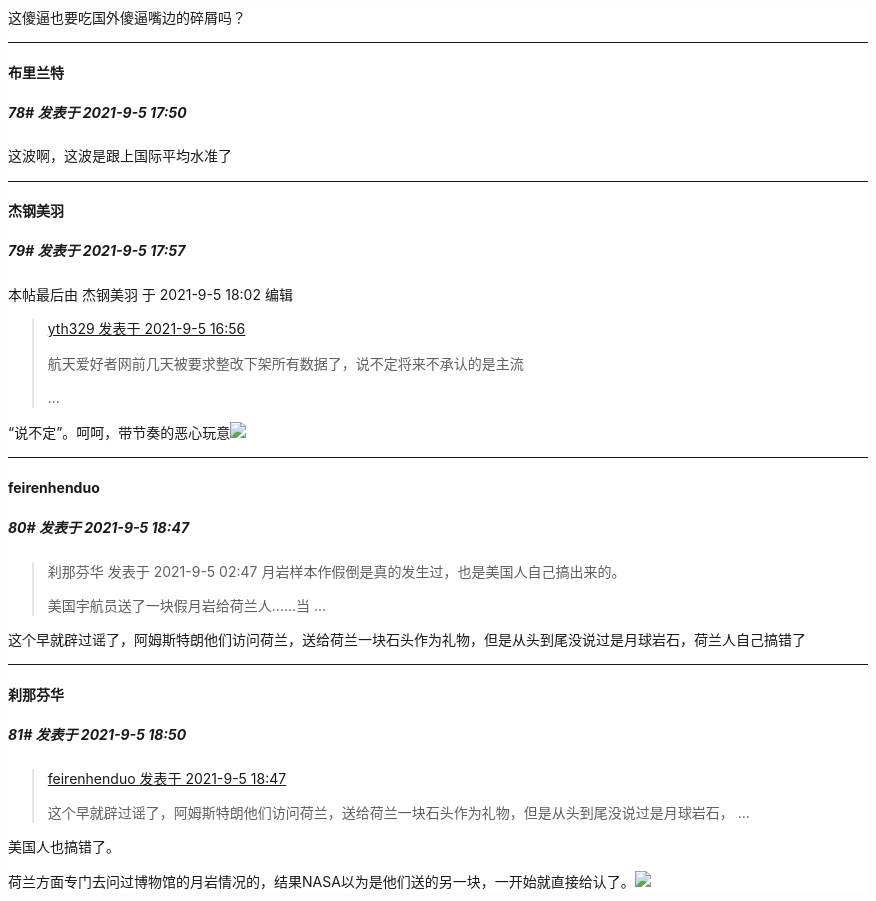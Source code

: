 
这傻逼也要吃国外傻逼嘴边的碎屑吗？


*****

####  布里兰特  
##### 78#       发表于 2021-9-5 17:50


这波啊，这波是跟上国际平均水准了


*****

####  杰钢美羽  
##### 79#       发表于 2021-9-5 17:57


 本帖最后由 杰钢美羽 于 2021-9-5 18:02 编辑 
<blockquote><a href="httphttps://bbs.saraba1st.com/2b/forum.php?mod=redirect&amp;goto=findpost&amp;pid=52628214&amp;ptid=2024583" target="_blank">yth329 发表于 2021-9-5 16:56</a>

航天爱好者网前几天被要求整改下架所有数据了，说不定将来不承认的是主流


 ...</blockquote>
“说不定”。呵呵，带节奏的恶心玩意<img src="https://static.saraba1st.com/image/smiley/face2017/067.png" referrerpolicy="no-referrer">




*****

####  feirenhenduo  
##### 80#       发表于 2021-9-5 18:47


<blockquote>刹那芬华 发表于 2021-9-5 02:47
月岩样本作假倒是真的发生过，也是美国人自己搞出来的。

美国宇航员送了一块假月岩给荷兰人……当 ...</blockquote>
这个早就辟过谣了，阿姆斯特朗他们访问荷兰，送给荷兰一块石头作为礼物，但是从头到尾没说过是月球岩石，荷兰人自己搞错了


*****

####  刹那芬华  
##### 81#       发表于 2021-9-5 18:50


<blockquote><a href="httphttps://bbs.saraba1st.com/2b/forum.php?mod=redirect&amp;goto=findpost&amp;pid=52629230&amp;ptid=2024583" target="_blank">feirenhenduo 发表于 2021-9-5 18:47</a>

这个早就辟过谣了，阿姆斯特朗他们访问荷兰，送给荷兰一块石头作为礼物，但是从头到尾没说过是月球岩石， ...</blockquote>
美国人也搞错了。

荷兰方面专门去问过博物馆的月岩情况的，结果NASA以为是他们送的另一块，一开始就直接给认了。<img src="https://static.saraba1st.com/image/smiley/face2017/068.png" referrerpolicy="no-referrer">


